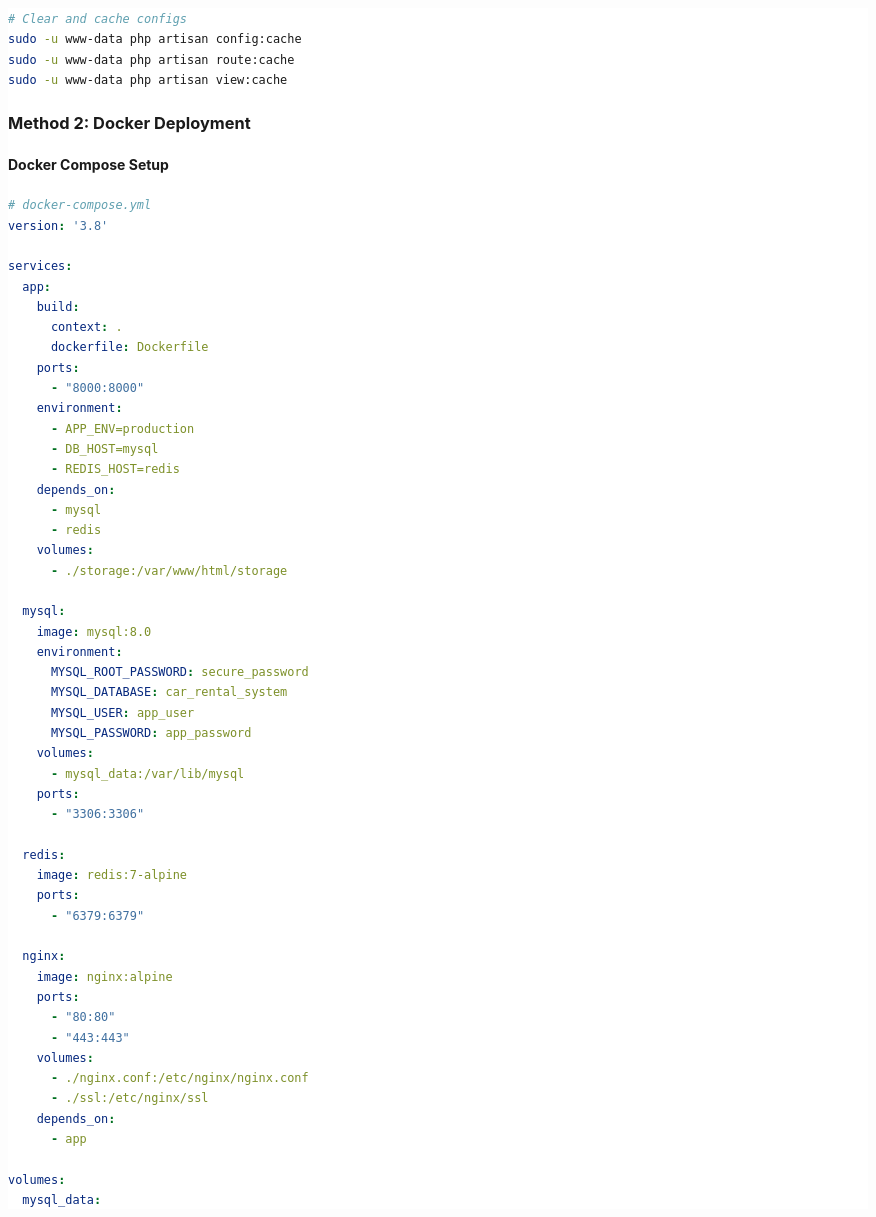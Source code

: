 ```bash
# Clear and cache configs
sudo -u www-data php artisan config:cache
sudo -u www-data php artisan route:cache
sudo -u www-data php artisan view:cache
```

### Method 2: Docker Deployment

#### Docker Compose Setup
```yaml
# docker-compose.yml
version: '3.8'

services:
  app:
    build:
      context: .
      dockerfile: Dockerfile
    ports:
      - "8000:8000"
    environment:
      - APP_ENV=production
      - DB_HOST=mysql
      - REDIS_HOST=redis
    depends_on:
      - mysql
      - redis
    volumes:
      - ./storage:/var/www/html/storage

  mysql:
    image: mysql:8.0
    environment:
      MYSQL_ROOT_PASSWORD: secure_password
      MYSQL_DATABASE: car_rental_system
      MYSQL_USER: app_user
      MYSQL_PASSWORD: app_password
    volumes:
      - mysql_data:/var/lib/mysql
    ports:
      - "3306:3306"

  redis:
    image: redis:7-alpine
    ports:
      - "6379:6379"

  nginx:
    image: nginx:alpine
    ports:
      - "80:80"
      - "443:443"
    volumes:
      - ./nginx.conf:/etc/nginx/nginx.conf
      - ./ssl:/etc/nginx/ssl
    depends_on:
      - app

volumes:
  mysql_data:
```

